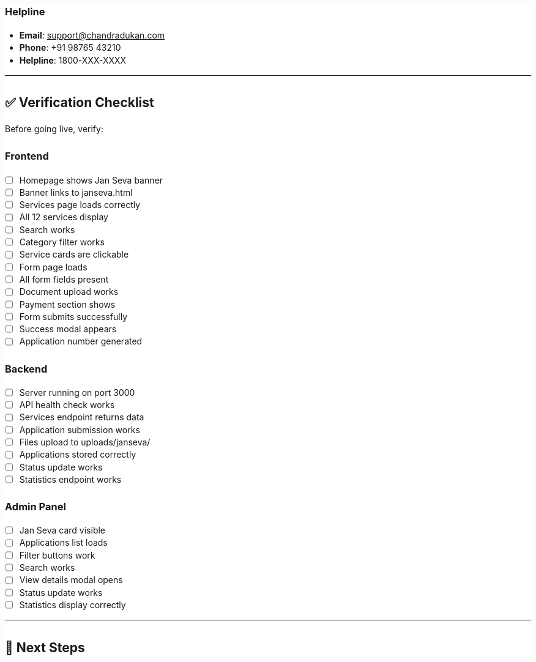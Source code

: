 ### Helpline
- **Email**: support@chandradukan.com
- **Phone**: +91 98765 43210
- **Helpline**: 1800-XXX-XXXX

---

## ✅ Verification Checklist

Before going live, verify:

### Frontend
- [ ] Homepage shows Jan Seva banner
- [ ] Banner links to janseva.html
- [ ] Services page loads correctly
- [ ] All 12 services display
- [ ] Search works
- [ ] Category filter works
- [ ] Service cards are clickable
- [ ] Form page loads
- [ ] All form fields present
- [ ] Document upload works
- [ ] Payment section shows
- [ ] Form submits successfully
- [ ] Success modal appears
- [ ] Application number generated

### Backend
- [ ] Server running on port 3000
- [ ] API health check works
- [ ] Services endpoint returns data
- [ ] Application submission works
- [ ] Files upload to uploads/janseva/
- [ ] Applications stored correctly
- [ ] Status update works
- [ ] Statistics endpoint works

### Admin Panel
- [ ] Jan Seva card visible
- [ ] Applications list loads
- [ ] Filter buttons work
- [ ] Search works
- [ ] View details modal opens
- [ ] Status update works
- [ ] Statistics display correctly

---

## 🎯 Next Steps
